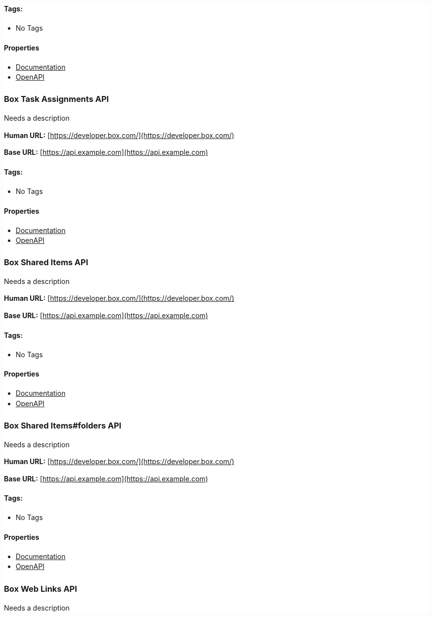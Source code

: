 
#### Tags:

 - No Tags

#### Properties

- [Documentation](https://developer.box.com/)
- [OpenAPI](openapi/tasks-openapi-original.yml)
### Box Task Assignments API
Needs a description

**Human URL:** [https://developer.box.com/](https://developer.box.com/)

**Base URL:** [https://api.example.com](https://api.example.com)


#### Tags:

 - No Tags

#### Properties

- [Documentation](https://developer.box.com/)
- [OpenAPI](openapi/task-assignments-openapi-original.yml)
### Box Shared Items API
Needs a description

**Human URL:** [https://developer.box.com/](https://developer.box.com/)

**Base URL:** [https://api.example.com](https://api.example.com)


#### Tags:

 - No Tags

#### Properties

- [Documentation](https://developer.box.com/)
- [OpenAPI](openapi/shared-items-openapi-original.yml)
### Box Shared Items#folders API
Needs a description

**Human URL:** [https://developer.box.com/](https://developer.box.com/)

**Base URL:** [https://api.example.com](https://api.example.com)


#### Tags:

 - No Tags

#### Properties

- [Documentation](https://developer.box.com/)
- [OpenAPI](openapi/shared-itemsfolders-openapi-original.yml)
### Box Web Links API
Needs a description
